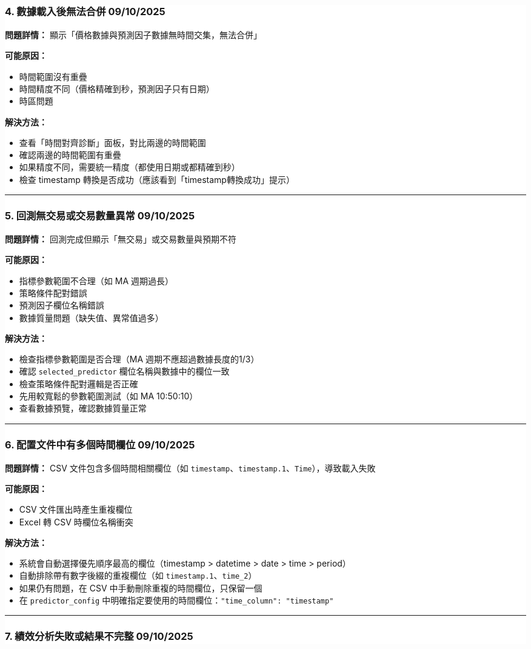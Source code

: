 
### 4. 數據載入後無法合併 09/10/2025

**問題詳情：** 顯示「價格數據與預測因子數據無時間交集，無法合併」

**可能原因：**
- 時間範圍沒有重疊
- 時間精度不同（價格精確到秒，預測因子只有日期）
- 時區問題

**解決方法：**
- 查看「時間對齊診斷」面板，對比兩邊的時間範圍
- 確認兩邊的時間範圍有重疊
- 如果精度不同，需要統一精度（都使用日期或都精確到秒）
- 檢查 timestamp 轉換是否成功（應該看到「timestamp轉換成功」提示）

---

### 5. 回測無交易或交易數量異常 09/10/2025

**問題詳情：** 回測完成但顯示「無交易」或交易數量與預期不符

**可能原因：**
- 指標參數範圍不合理（如 MA 週期過長）
- 策略條件配對錯誤
- 預測因子欄位名稱錯誤
- 數據質量問題（缺失值、異常值過多）

**解決方法：**
- 檢查指標參數範圍是否合理（MA 週期不應超過數據長度的1/3）
- 確認 `selected_predictor` 欄位名稱與數據中的欄位一致
- 檢查策略條件配對邏輯是否正確
- 先用較寬鬆的參數範圍測試（如 MA 10:50:10）
- 查看數據預覽，確認數據質量正常

---

### 6. 配置文件中有多個時間欄位 09/10/2025

**問題詳情：** CSV 文件包含多個時間相關欄位（如 `timestamp`、`timestamp.1`、`Time`），導致載入失敗

**可能原因：**
- CSV 文件匯出時產生重複欄位
- Excel 轉 CSV 時欄位名稱衝突

**解決方法：**
- 系統會自動選擇優先順序最高的欄位（timestamp > datetime > date > time > period）
- 自動排除帶有數字後綴的重複欄位（如 `timestamp.1`、`time_2`）
- 如果仍有問題，在 CSV 中手動刪除重複的時間欄位，只保留一個
- 在 `predictor_config` 中明確指定要使用的時間欄位：`"time_column": "timestamp"`

---

### 7. 績效分析失敗或結果不完整 09/10/2025
